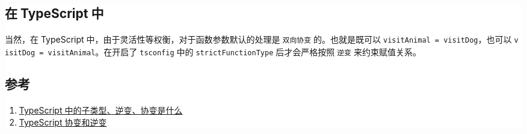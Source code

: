 ## **在 TypeScript 中**

当然，在 TypeScript 中，由于灵活性等权衡，对于函数参数默认的处理是 `双向协变` 的。也就是既可以 `visitAnimal = visitDog`，也可以 `visitDog = visitAnimal`。在开启了 `tsconfig` 中的 `strictFunctionType` 后才会严格按照 `逆变` 来约束赋值关系。

## 参考

1. [TypeScript 中的子类型、逆变、协变是什么](https://github.com/sl1673495/blogs/issues/54)
2. [TypeScript 协变和逆变](https://blog.csdn.net/NoBey_/article/details/121075622)